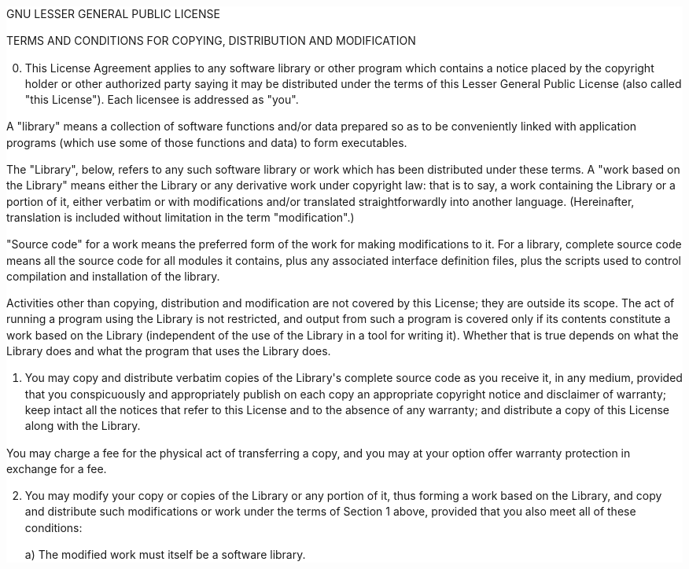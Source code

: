 GNU LESSER GENERAL PUBLIC LICENSE

TERMS AND CONDITIONS FOR COPYING, DISTRIBUTION AND MODIFICATION

0. This License Agreement applies to any software library or other
   program which contains a notice placed by the copyright holder or
   other authorized party saying it may be distributed under the terms of
   this Lesser General Public License (also called "this License").
   Each licensee is addressed as "you".

A "library" means a collection of software functions and/or data
prepared so as to be conveniently linked with application programs
(which use some of those functions and data) to form executables.

The "Library", below, refers to any such software library or work
which has been distributed under these terms. A "work based on the
Library" means either the Library or any derivative work under
copyright law: that is to say, a work containing the Library or a
portion of it, either verbatim or with modifications and/or translated
straightforwardly into another language. (Hereinafter, translation is
included without limitation in the term "modification".)

"Source code" for a work means the preferred form of the work for
making modifications to it. For a library, complete source code means
all the source code for all modules it contains, plus any associated
interface definition files, plus the scripts used to control compilation
and installation of the library.

Activities other than copying, distribution and modification are not
covered by this License; they are outside its scope. The act of
running a program using the Library is not restricted, and output from
such a program is covered only if its contents constitute a work based
on the Library (independent of the use of the Library in a tool for
writing it). Whether that is true depends on what the Library does
and what the program that uses the Library does.

1. You may copy and distribute verbatim copies of the Library's
   complete source code as you receive it, in any medium, provided that
   you conspicuously and appropriately publish on each copy an
   appropriate copyright notice and disclaimer of warranty; keep intact
   all the notices that refer to this License and to the absence of any
   warranty; and distribute a copy of this License along with the
   Library.

You may charge a fee for the physical act of transferring a copy,
and you may at your option offer warranty protection in exchange for a
fee.

2. You may modify your copy or copies of the Library or any portion
   of it, thus forming a work based on the Library, and copy and
   distribute such modifications or work under the terms of Section 1
   above, provided that you also meet all of these conditions:


    a) The modified work must itself be a software library.
